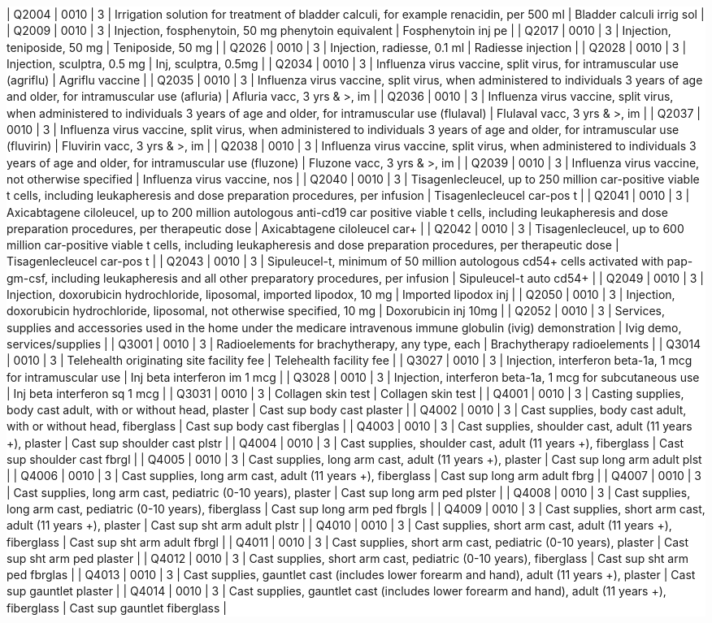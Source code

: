 | Q2004 | 0010 | 3 | Irrigation solution for treatment of bladder calculi, for example renacidin, per 500 ml | Bladder calculi irrig sol |
| Q2009 | 0010 | 3 | Injection, fosphenytoin, 50 mg phenytoin equivalent | Fosphenytoin inj pe |
| Q2017 | 0010 | 3 | Injection, teniposide, 50 mg | Teniposide, 50 mg |
| Q2026 | 0010 | 3 | Injection, radiesse, 0.1 ml | Radiesse injection |
| Q2028 | 0010 | 3 | Injection, sculptra, 0.5 mg | Inj, sculptra, 0.5mg |
| Q2034 | 0010 | 3 | Influenza virus vaccine, split virus, for intramuscular use (agriflu) | Agriflu vaccine |
| Q2035 | 0010 | 3 | Influenza virus vaccine, split virus, when administered to individuals 3 years of age and older, for intramuscular use (afluria) | Afluria vacc, 3 yrs & >, im |
| Q2036 | 0010 | 3 | Influenza virus vaccine, split virus, when administered to individuals 3 years of age and older, for intramuscular use (flulaval) | Flulaval vacc, 3 yrs & >, im |
| Q2037 | 0010 | 3 | Influenza virus vaccine, split virus, when administered to individuals 3 years of age and older, for intramuscular use (fluvirin) | Fluvirin vacc, 3 yrs & >, im |
| Q2038 | 0010 | 3 | Influenza virus vaccine, split virus, when administered to individuals 3 years of age and older, for intramuscular use (fluzone) | Fluzone vacc, 3 yrs & >, im |
| Q2039 | 0010 | 3 | Influenza virus vaccine, not otherwise specified | Influenza virus vaccine, nos |
| Q2040 | 0010 | 3 | Tisagenlecleucel, up to 250 million car-positive viable t cells, including leukapheresis and dose preparation procedures, per infusion | Tisagenlecleucel car-pos t |
| Q2041 | 0010 | 3 | Axicabtagene ciloleucel, up to 200 million autologous anti-cd19 car positive viable t cells, including leukapheresis and dose preparation procedures, per therapeutic dose | Axicabtagene ciloleucel car+ |
| Q2042 | 0010 | 3 | Tisagenlecleucel, up to 600 million car-positive viable t cells, including leukapheresis and dose preparation procedures, per therapeutic dose | Tisagenlecleucel car-pos t |
| Q2043 | 0010 | 3 | Sipuleucel-t, minimum of 50 million autologous cd54+ cells activated with pap-gm-csf, including leukapheresis and all other preparatory procedures, per infusion | Sipuleucel-t auto cd54+ |
| Q2049 | 0010 | 3 | Injection, doxorubicin hydrochloride, liposomal, imported lipodox, 10 mg | Imported lipodox inj |
| Q2050 | 0010 | 3 | Injection, doxorubicin hydrochloride, liposomal, not otherwise specified, 10 mg | Doxorubicin inj 10mg |
| Q2052 | 0010 | 3 | Services, supplies and accessories used in the home under the medicare intravenous immune globulin (ivig) demonstration | Ivig demo, services/supplies |
| Q3001 | 0010 | 3 | Radioelements for brachytherapy, any type, each | Brachytherapy radioelements |
| Q3014 | 0010 | 3 | Telehealth originating site facility fee | Telehealth facility fee |
| Q3027 | 0010 | 3 | Injection, interferon beta-1a, 1 mcg for intramuscular use | Inj beta interferon im 1 mcg |
| Q3028 | 0010 | 3 | Injection, interferon beta-1a, 1 mcg for subcutaneous use | Inj beta interferon sq 1 mcg |
| Q3031 | 0010 | 3 | Collagen skin test | Collagen skin test |
| Q4001 | 0010 | 3 | Casting supplies, body cast adult, with or without head, plaster | Cast sup body cast plaster |
| Q4002 | 0010 | 3 | Cast supplies, body cast adult, with or without head, fiberglass | Cast sup body cast fiberglas |
| Q4003 | 0010 | 3 | Cast supplies, shoulder cast, adult (11 years +), plaster | Cast sup shoulder cast plstr |
| Q4004 | 0010 | 3 | Cast supplies, shoulder cast, adult (11 years +), fiberglass | Cast sup shoulder cast fbrgl |
| Q4005 | 0010 | 3 | Cast supplies, long arm cast, adult (11 years +), plaster | Cast sup long arm adult plst |
| Q4006 | 0010 | 3 | Cast supplies, long arm cast, adult (11 years +), fiberglass | Cast sup long arm adult fbrg |
| Q4007 | 0010 | 3 | Cast supplies, long arm cast, pediatric (0-10 years), plaster | Cast sup long arm ped plster |
| Q4008 | 0010 | 3 | Cast supplies, long arm cast, pediatric (0-10 years), fiberglass | Cast sup long arm ped fbrgls |
| Q4009 | 0010 | 3 | Cast supplies, short arm cast, adult (11 years +), plaster | Cast sup sht arm adult plstr |
| Q4010 | 0010 | 3 | Cast supplies, short arm cast, adult (11 years +), fiberglass | Cast sup sht arm adult fbrgl |
| Q4011 | 0010 | 3 | Cast supplies, short arm cast, pediatric (0-10 years), plaster | Cast sup sht arm ped plaster |
| Q4012 | 0010 | 3 | Cast supplies, short arm cast, pediatric (0-10 years), fiberglass | Cast sup sht arm ped fbrglas |
| Q4013 | 0010 | 3 | Cast supplies, gauntlet cast (includes lower forearm and hand), adult (11 years +), plaster | Cast sup gauntlet plaster |
| Q4014 | 0010 | 3 | Cast supplies, gauntlet cast (includes lower forearm and hand), adult (11 years +), fiberglass | Cast sup gauntlet fiberglass |